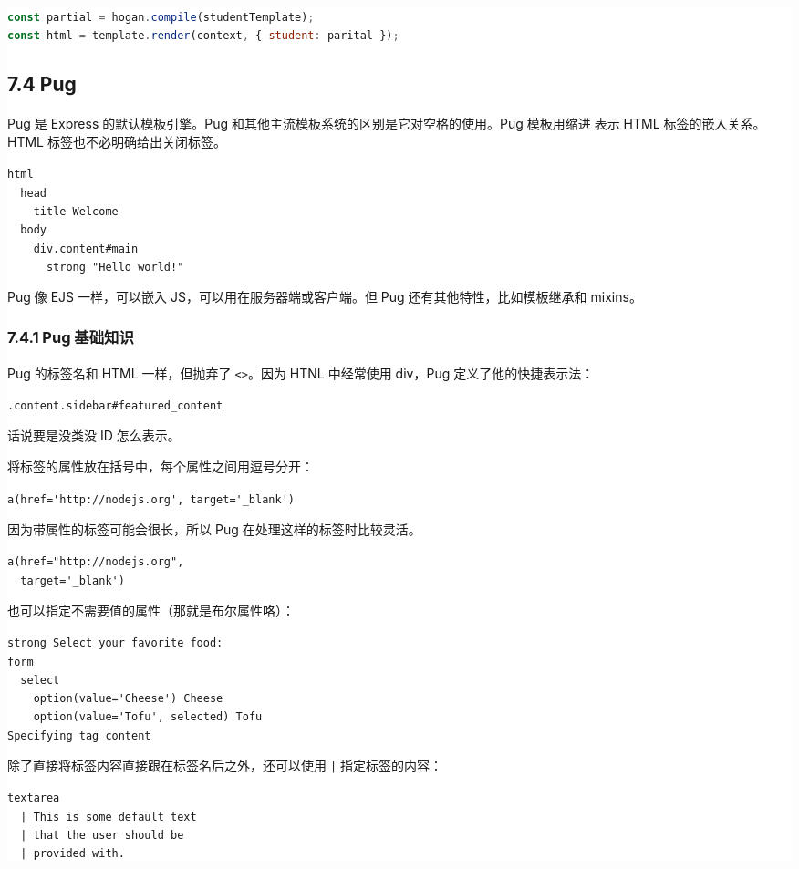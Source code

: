 ```js
const partial = hogan.compile(studentTemplate);
const html = template.render(context, { student: parital });
```    

## 7.4 Pug

Pug 是 Express 的默认模板引擎。Pug 和其他主流模板系统的区别是它对空格的使用。Pug 模板用缩进
表示 HTML 标签的嵌入关系。HTML 标签也不必明确给出关闭标签。    

```pug
html
  head
    title Welcome
  body
    div.content#main
      strong "Hello world!"
```    

Pug 像 EJS 一样，可以嵌入 JS，可以用在服务器端或客户端。但 Pug 还有其他特性，比如模板继承和
mixins。    

### 7.4.1 Pug 基础知识

Pug 的标签名和 HTML 一样，但抛弃了 `<>`。因为 HTNL 中经常使用 div，Pug 定义了他的快捷表示法：    

```pug
.content.sidebar#featured_content
```   

话说要是没类没 ID 怎么表示。    

将标签的属性放在括号中，每个属性之间用逗号分开：    

```pug
a(href='http://nodejs.org', target='_blank')
```    

因为带属性的标签可能会很长，所以 Pug 在处理这样的标签时比较灵活。    

```pug
a(href="http://nodejs.org",
  target='_blank')
```   

也可以指定不需要值的属性（那就是布尔属性咯）：    

```pug
strong Select your favorite food:
form
  select
    option(value='Cheese') Cheese
    option(value='Tofu', selected) Tofu
Specifying tag content
```    

除了直接将标签内容直接跟在标签名后之外，还可以使用 `|` 指定标签的内容：    

```pug
textarea
  | This is some default text
  | that the user should be
  | provided with.
```    
